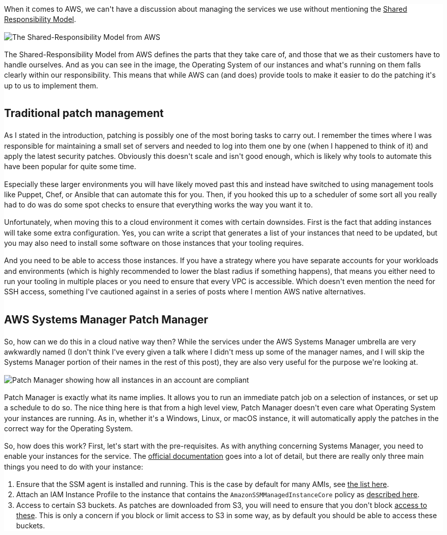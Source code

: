 When it comes to AWS, we can't have a discussion about managing the services we use without mentioning the [Shared Responsibility Model](https://aws.amazon.com/compliance/shared-responsibility-model/).

![The Shared-Responsibility Model from AWS](/2021/06/aws-and-patching-easily-keep-your-instances-up-to-date/shared-responsibility-model.png)

The Shared-Responsibility Model from AWS defines the parts that they take care of, and those that we as their customers have to handle ourselves. And as you can see in the image, the Operating System of our instances and what's running on them falls clearly within our responsibility. This means that while AWS can (and does) provide tools to make it easier to do the patching it's up to us to implement them.

## Traditional patch management

As I stated in the introduction, patching is possibly one of the most boring tasks to carry out. I remember the times where I was responsible for maintaining a small set of servers and needed to log into them one by one (when I happened to think of it) and apply the latest security patches. Obviously this doesn't scale and isn't good enough, which is likely why tools to automate this have been popular for quite some time.

Especially these larger environments you will have likely moved past this and instead have switched to using management tools like Puppet, Chef, or Ansible that can automate this for you. Then, if you hooked this up to a scheduler of some sort all you really had to do was do some spot checks to ensure that everything works the way you want it to.

Unfortunately, when moving this to a cloud environment it comes with certain downsides. First is the fact that adding instances will take some extra configuration. Yes, you can write a script that generates a list of your instances that need to be updated, but you may also need to install some software on those instances that your tooling requires.

And you need to be able to access those instances. If you have a strategy where you have separate accounts for your workloads and environments (which is highly recommended to lower the blast radius if something happens), that means you either need to run your tooling in multiple places or you need to ensure that every VPC is accessible. Which doesn't even mention the need for SSH access, something I've cautioned against in a series of posts where I mention AWS native alternatives.

## AWS Systems Manager Patch Manager

So, how can we do this in a cloud native way then? While the services under the AWS Systems Manager umbrella are very awkwardly named (I don't think I've every given a talk where I didn't mess up some of the manager names, and I will skip the Systems Manager portion of their names in the rest of this post), they are also very useful for the purpose we're looking at.

![Patch Manager showing how all instances in an account are compliant](/2021/06/aws-and-patching-easily-keep-your-instances-up-to-date/patch-manager.png)

Patch Manager is exactly what its name implies. It allows you to run an immediate patch job on a selection of instances, or set up a schedule to do so. The nice thing here is that from a high level view, Patch Manager doesn't even care what Operating System your instances are running. As in, whether it's a Windows, Linux, or macOS instance, it will automatically apply the patches in the correct way for the Operating System.

So, how does this work? First, let's start with the pre-requisites. As with anything concerning Systems Manager, you need to enable your instances for the service. The [official documentation](https://docs.aws.amazon.com/systems-manager/latest/userguide/systems-manager-setting-up.html) goes into a lot of detail, but there are really only three main things you need to do with your instance:
1. Ensure that the SSM agent is installed and running. This is the case by default for many AMIs, see [the list here](https://docs.aws.amazon.com/systems-manager/latest/userguide/setup-launch-managed-instance.html).
2. Attach an IAM Instance Profile to the instance that contains the `AmazonSSMManagedInstanceCore` policy as [described here](https://docs.aws.amazon.com/systems-manager/latest/userguide/setup-instance-profile.html).
3. Access to certain S3 buckets. As patches are downloaded from S3, you will need to ensure that you don't block [access to these](https://docs.aws.amazon.com/systems-manager/latest/userguide/ssm-agent-minimum-s3-permissions.html). This is only a concern if you block or limit access to S3 in some way, as by default you should be able to access these buckets.